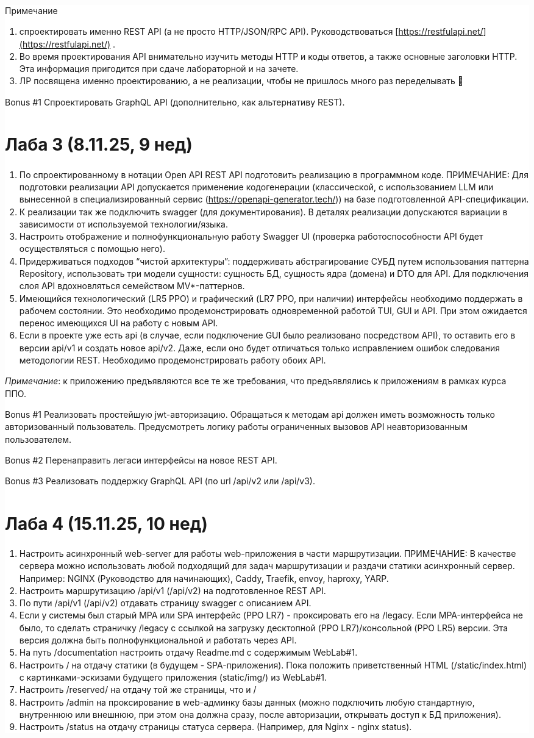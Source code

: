 Примечание 
1. спроектировать именно REST API (а не просто HTTP/JSON/RPC API). Руководствоваться [https://restfulapi.net/](https://restfulapi.net/) .
2. Во время проектирования API внимательно изучить методы HTTP и коды ответов, а также основные заголовки HTTP. Эта информация пригодится при сдаче лабораторной и на зачете.
3. ЛР посвящена именно проектированию, а не реализации, чтобы не пришлось много раз переделывать 🙂

Bonus #1
	Спроектировать GraphQL API (дополнительно, как альтернативу REST).


# Лаба 3 (8.11.25, 9 нед)
1. По спроектированному в нотации Open API REST API подготовить реализацию в программном коде. 
ПРИМЕЧАНИЕ: Для подготовки реализации API допускается применение кодогенерации (классической, с использованием LLM или вынесенной в специализированный сервис   (https://openapi-generator.tech/)) на базе подготовленной API-спецификации. 
2. К реализации так же подключить swagger (для документирования). В деталях реализации допускаются вариации в зависимости от используемой технологии/языка. 
3. Настроить отображение и полнофункциональную работу Swagger UI (проверка работоспособности API будет осуществляться с помощью него).
4. Придерживаться подходов “чистой архитектуры”: поддерживать абстрагирование СУБД путем использования паттерна Repository, использовать три модели сущности: сущность БД, сущность ядра (домена) и DTO для API. Для подключения слоя API вдохновляться семейством MV*-паттернов.
5. Имеющийся технологический (LR5 PPO) и графический (LR7 PPO, при наличии) интерфейсы необходимо поддержать в рабочем состоянии. Это необходимо продемонстрировать одновременной работой TUI, GUI и API. При этом ожидается перенос имеющихся UI на работу с новым API.
6. Если в проекте уже есть api (в случае, если подключение GUI было реализовано посредством API), то оставить его в версии api/v1 и создать новое api/v2. Даже, если оно будет отличаться только исправлением ошибок следования методологии REST. Необходимо продемонстрировать работу обоих API.

*Примечание*: к приложению предъявляются все те же требования, что предъявлялись к приложениям в рамках курса ППО.

Bonus #1
	Реализовать простейшую jwt-авторизацию. Обращаться к методам api должен иметь возможность только авторизованный пользователь. Предусмотреть логику работы ограниченных вызовов API неавторизованным пользователем.

Bonus #2
	Перенаправить легаси интерфейсы на новое REST API. 

Bonus #3
	Реализовать поддержку GraphQL API (по url /api/v2 или /api/v3).


# Лаба 4 (15.11.25, 10 нед)

1. Настроить асинхронный web-server для работы web-приложения в части маршрутизации.
ПРИМЕЧАНИЕ: 
В качестве сервера можно использовать любой подходящий для задач маршрутизации и раздачи статики асинхронный сервер. Например: NGINX (Руководство для начинающих), Caddy, Traefik, envoy, haproxy, YARP.
2. Настроить маршрутизацию /api/v1 (/api/v2) на подготовленное REST API.
3. По пути /api/v1 (/api/v2) отдавать страницу swagger с описанием API.
4. Если у системы был старый MPA или SPA интерфейс (PPO LR7) - проксировать его на /legacy. Если MPA-интерфейса не было, то сделать страничку /legacy с ссылкой на загрузку десктопной (PPO LR7)/консольной (PPO LR5) версии. Эта версия должна быть полнофункциональной и работать через API.
5. На путь /documentation настроить отдачу Readme.md  с содержимым WebLab#1.
6. Настроить / на отдачу статики (в будущем - SPA-приложения). Пока положить приветственный HTML (/static/index.html) с картинками-эскизами будущего приложения  (static/img/) из WebLab#1.
7. Настроить /reserved/ на отдачу той же страницы, что и /
8. Настроить /admin на проксирование в web-админку базы данных (можно подключить любую стандартную, внутреннюю или внешнюю, при этом она должна сразу, после авторизации, открывать доступ к БД приложения).
9. Настроить /status на отдачу страницы статуса сервера. (Например, для  Nginx - nginx status).
